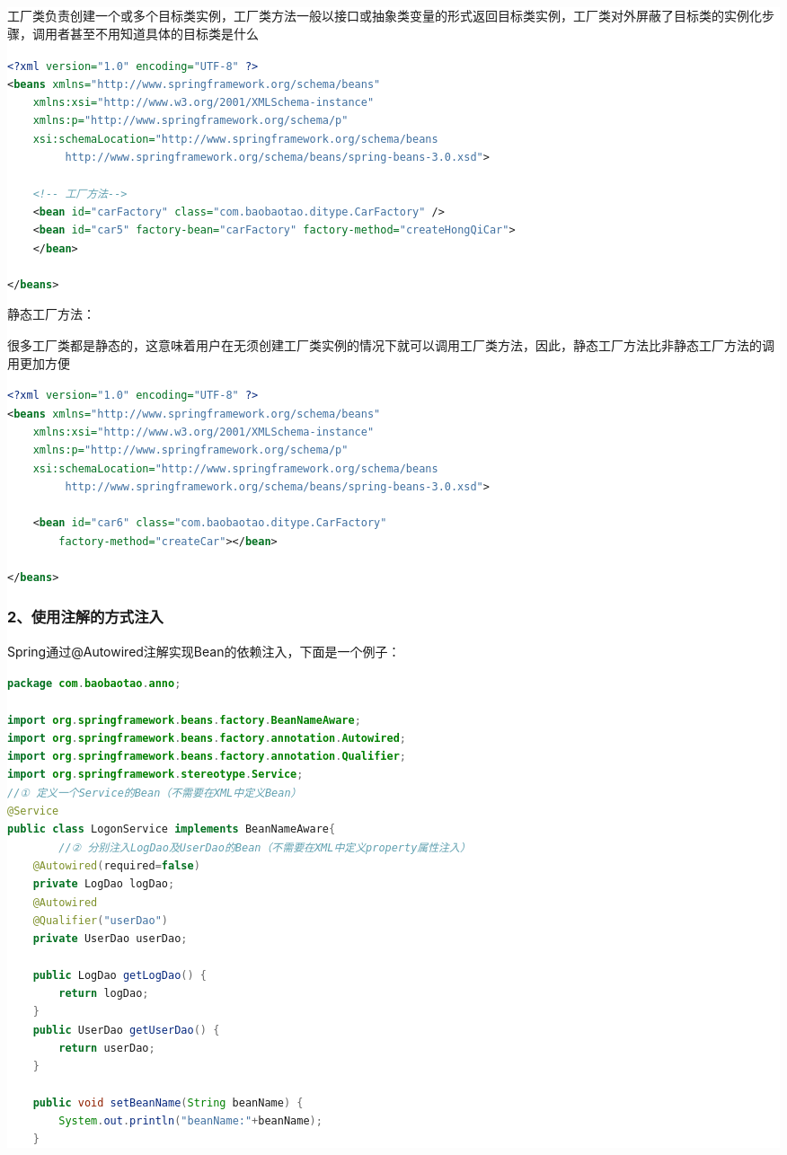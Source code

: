工厂类负责创建一个或多个目标类实例，工厂类方法一般以接口或抽象类变量的形式返回目标类实例，工厂类对外屏蔽了目标类的实例化步骤，调用者甚至不用知道具体的目标类是什么

``` xml
<?xml version="1.0" encoding="UTF-8" ?>
<beans xmlns="http://www.springframework.org/schema/beans"
    xmlns:xsi="http://www.w3.org/2001/XMLSchema-instance" 
    xmlns:p="http://www.springframework.org/schema/p"
    xsi:schemaLocation="http://www.springframework.org/schema/beans 
         http://www.springframework.org/schema/beans/spring-beans-3.0.xsd">

    <!-- 工厂方法-->
    <bean id="carFactory" class="com.baobaotao.ditype.CarFactory" />
    <bean id="car5" factory-bean="carFactory" factory-method="createHongQiCar">
    </bean>

</beans>
```

静态工厂方法：

很多工厂类都是静态的，这意味着用户在无须创建工厂类实例的情况下就可以调用工厂类方法，因此，静态工厂方法比非静态工厂方法的调用更加方便

``` xml
<?xml version="1.0" encoding="UTF-8" ?>
<beans xmlns="http://www.springframework.org/schema/beans"
    xmlns:xsi="http://www.w3.org/2001/XMLSchema-instance" 
    xmlns:p="http://www.springframework.org/schema/p"
    xsi:schemaLocation="http://www.springframework.org/schema/beans 
         http://www.springframework.org/schema/beans/spring-beans-3.0.xsd">

    <bean id="car6" class="com.baobaotao.ditype.CarFactory"
        factory-method="createCar"></bean>

</beans>
```

### 2、使用注解的方式注入

Spring通过@Autowired注解实现Bean的依赖注入，下面是一个例子：

``` java
package com.baobaotao.anno;

import org.springframework.beans.factory.BeanNameAware;
import org.springframework.beans.factory.annotation.Autowired;
import org.springframework.beans.factory.annotation.Qualifier;
import org.springframework.stereotype.Service;
//① 定义一个Service的Bean（不需要在XML中定义Bean）
@Service
public class LogonService implements BeanNameAware{
        //② 分别注入LogDao及UserDao的Bean（不需要在XML中定义property属性注入）
    @Autowired(required=false)
    private LogDao logDao;
    @Autowired
    @Qualifier("userDao")
    private UserDao userDao;
    
    public LogDao getLogDao() {
        return logDao;
    }
    public UserDao getUserDao() {
        return userDao;
    }
    
    public void setBeanName(String beanName) {
        System.out.println("beanName:"+beanName);        
    }
```